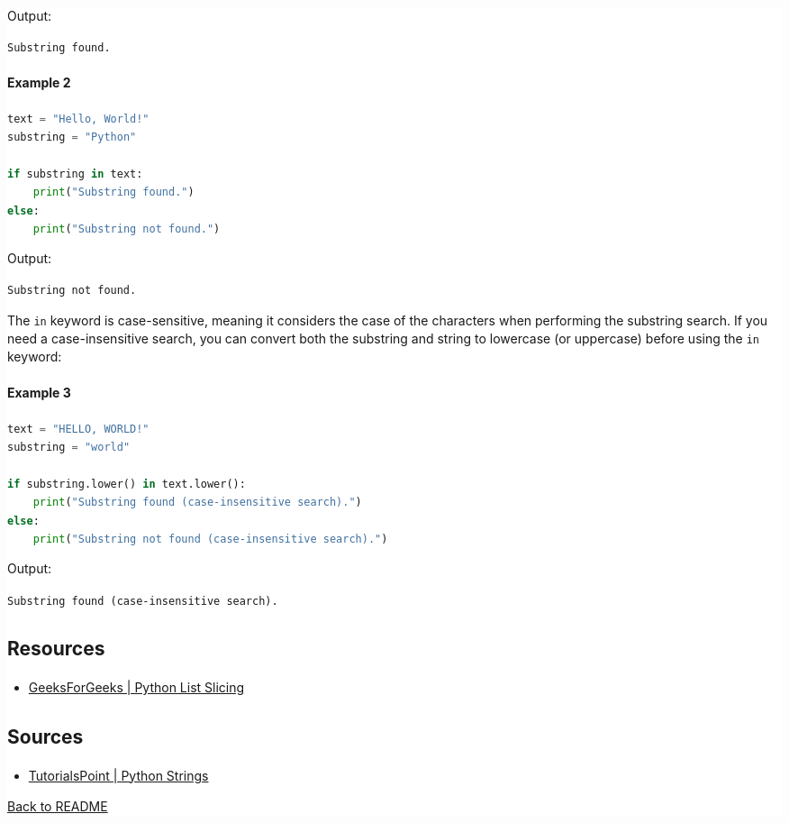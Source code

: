 Output:
```
Substring found.
```

#### Example 2

```python
text = "Hello, World!"
substring = "Python"

if substring in text:
    print("Substring found.")
else:
    print("Substring not found.")
```

Output:
```
Substring not found.
```

The `in` keyword is case-sensitive, meaning it considers the case of the characters when performing the substring search. If you need a case-insensitive search, you can convert both the substring and string to lowercase (or uppercase) before using the `in` keyword:

#### Example 3

```python
text = "HELLO, WORLD!"
substring = "world"

if substring.lower() in text.lower():
    print("Substring found (case-insensitive search).")
else:
    print("Substring not found (case-insensitive search).")
```

Output:
```
Substring found (case-insensitive search).
```

## Resources

- [GeeksForGeeks | Python List Slicing](https://www.geeksforgeeks.org/python-list-slicing/)

## Sources

- [TutorialsPoint | Python Strings](https://www.tutorialspoint.com/python/python_strings.htm)

[Back to README](README.md)